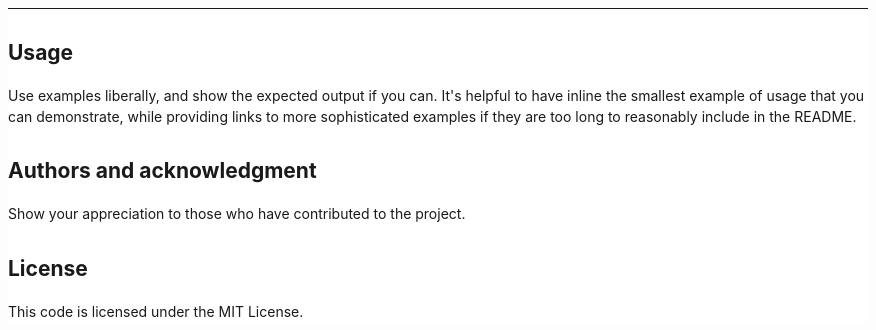 ***

## Usage
Use examples liberally, and show the expected output if you can. It's helpful to have inline the smallest example of usage that you can demonstrate, while providing links to more sophisticated examples if they are too long to reasonably include in the README.

## Authors and acknowledgment
Show your appreciation to those who have contributed to the project.

## License
This code is licensed under the MIT License.

